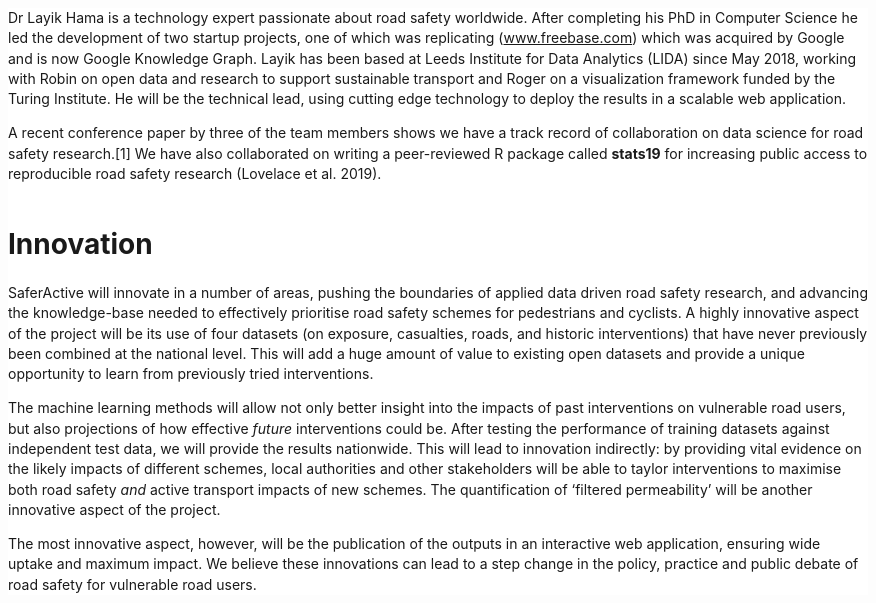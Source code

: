 Dr Layik Hama is a technology expert passionate about road safety
worldwide. After completing his PhD in Computer Science he led the
development of two startup projects, one of which was replicating
(www.freebase.com) which was acquired by Google and is now Google
Knowledge Graph. Layik has been based at Leeds Institute for Data
Analytics (LIDA) since May 2018, working with Robin on open data and
research to support sustainable transport and Roger on a visualization
framework funded by the Turing Institute. He will be the technical lead,
using cutting edge technology to deploy the results in a scalable web
application.

A recent conference paper by three of the team members shows we have a
track record of collaboration on data science for road safety
research.\[1\] We have also collaborated on writing a peer-reviewed R
package called **stats19** for increasing public access to reproducible
road safety research (Lovelace et al. 2019).

# Innovation



SaferActive will innovate in a number of areas, pushing the boundaries
of applied data driven road safety research, and advancing the
knowledge-base needed to effectively prioritise road safety schemes for
pedestrians and cyclists. A highly innovative aspect of the project will
be its use of four datasets (on exposure, casualties, roads, and
historic interventions) that have never previously been combined at the
national level. This will add a huge amount of value to existing open
datasets and provide a unique opportunity to learn from previously tried
interventions.

The machine learning methods will allow not only better insight into the
impacts of past interventions on vulnerable road users, but also
projections of how effective *future* interventions could be. After
testing the performance of training datasets against independent test
data, we will provide the results nationwide. This will lead to
innovation indirectly: by providing vital evidence on the likely impacts
of different schemes, local authorities and other stakeholders will be
able to taylor interventions to maximise both road safety *and* active
transport impacts of new schemes. The quantification of ‘filtered
permeability’ will be another innovative aspect of the project.

The most innovative aspect, however, will be the publication of the
outputs in an interactive web application, ensuring wide uptake and
maximum impact. We believe these innovations can lead to a step change
in the policy, practice and public debate of road safety for vulnerable
road users.









